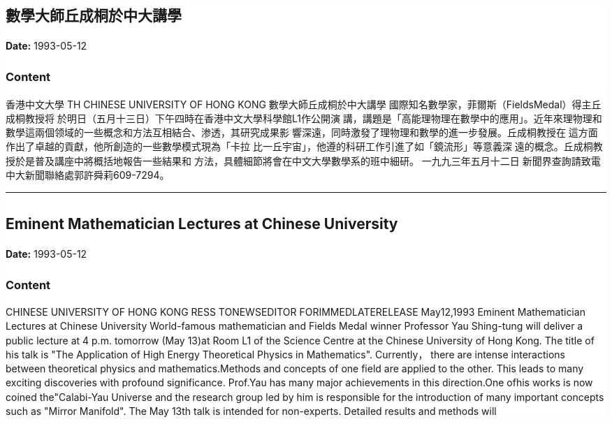 
## 數學大師丘成桐於中大講學

**Date:** 1993-05-12

### Content

香港中文大學
TH
CHINESE
UNIVERSITY
OF
HONG
KONG
數學大師丘成桐於中大講學
國際知名數學家，菲爾斯（FieldsMedal）得主丘成桐教授将
於明日（五月十三日）下午四時在香港中文大學科學館L1作公開演
講，講題是「高能理物理在數學中的應用」。近年來理物理和
數學這兩個领域的一些概念和方法互相結合、渗透，其研究成果影
響深遠，同時激發了理物理和數學的進一步發展。丘成桐教授在
這方面作出了卓越的貢獻，他所創造的一些數學模式現為「卡拉
比一丘宇宙」，他遵的科研工作引進了如「鏡流形」等意義深
遠的概念。丘成桐教授於是普及講座中將概括地報告一些結果和
方法，具體細節將會在中文大學數學系的班中細研。
一九九三年五月十二日
新聞界查詢請致電中大新聞聯絡處郭許舜莉609-7294。

---

## Eminent Mathematician Lectures at Chinese University

**Date:** 1993-05-12

### Content

CHINESE
UNIVERSITY
OF
HONG
KONG
RESS
TONEWSEDITOR
FORIMMEDLATERELEASE
May12,1993
Eminent Mathematician Lectures at Chinese University
World-famous mathematician and Fields Medal
winner
Professor Yau Shing-tung will deliver a public lecture at 4 p.m.
tomorrow (May 13)at Room L1 of the Science Centre at the Chinese
University of Hong Kong. The title of his talk is "The Application of
High Energy Theoretical Physics in Mathematics".
Currently，
there
are
intense
interactions
between
theoretical physics and mathematics.Methods and concepts of one field
are applied to the other. This leads to many exciting discoveries with
profound significance. Prof.Yau has many major achievements in this
direction.One ofhis works is now coined the"Calabi-Yau Universe
and the research group led by him is responsible for the introduction
of many important concepts such as "Mirror Manifold". The May 13th
talk is intended for non-experts. Detailed results and methods will